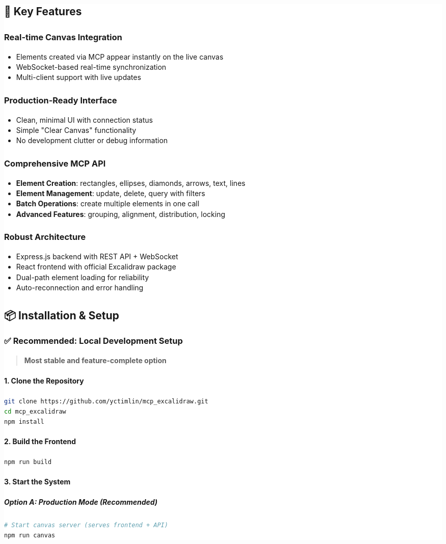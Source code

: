 ## 🌟 Key Features

### **Real-time Canvas Integration**
- Elements created via MCP appear instantly on the live canvas
- WebSocket-based real-time synchronization
- Multi-client support with live updates

### **Production-Ready Interface**
- Clean, minimal UI with connection status
- Simple "Clear Canvas" functionality
- No development clutter or debug information

### **Comprehensive MCP API**
- **Element Creation**: rectangles, ellipses, diamonds, arrows, text, lines
- **Element Management**: update, delete, query with filters
- **Batch Operations**: create multiple elements in one call
- **Advanced Features**: grouping, alignment, distribution, locking

### **Robust Architecture**
- Express.js backend with REST API + WebSocket
- React frontend with official Excalidraw package
- Dual-path element loading for reliability
- Auto-reconnection and error handling

## 📦 Installation & Setup

### **✅ Recommended: Local Development Setup**

> **Most stable and feature-complete option**

#### **1. Clone the Repository**
```bash
git clone https://github.com/yctimlin/mcp_excalidraw.git
cd mcp_excalidraw
npm install
```

#### **2. Build the Frontend**
```bash
npm run build
```

#### **3. Start the System**

##### **Option A: Production Mode (Recommended)**
```bash
# Start canvas server (serves frontend + API)
npm run canvas
```
